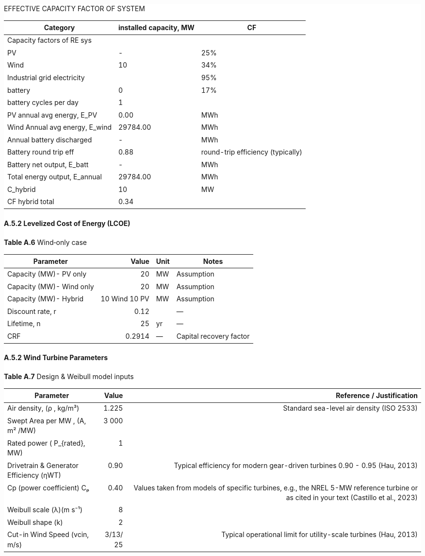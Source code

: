  EFFECTIVE CAPACITY FACTOR OF SYSTEM

| Category                       | installed capacity, MW | CF                                |
| ------------------------------ | ---------------------- | --------------------------------- |
| Capacity factors of RE sys     |                        |                                   |
| PV                             | -                      | 25%                               |
| Wind                           | 10                     | 34%                               |
| Industrial grid electricity    |                        | 95%                               |
| battery                        | 0                      | 17%                               |
| battery cycles per day         | 1                      |                                   |
| PV annual avg energy, E_PV     | 0.00                   | MWh                               |
| Wind Annual avg energy, E_wind | 29784.00               | MWh                               |
| Annual battery discharged      | -                      | MWh                               |
| Battery round trip eff         | 0.88                   | round-trip efficiency (typically) |
| Battery net output, E_batt     | -                      | MWh                               |
| Total energy output, E_annual  | 29784.00               | MWh                               |
| C_hybrid                       | 10                     | MW                                |
| CF hybrid total                | 0.34                   |                                   |

#### A.5.2 Levelized Cost of Energy (LCOE)

**Table A.6** Wind‐only case

| Parameter                 |             Value | Unit        | Notes                   |
| ------------------------- | ----------------: | ----------- | ----------------------- |
| Capacity (MW)- PV only    |                20 | MW          | Assumption              |
| Capacity (MW)- Wind only  |                20 | MW          | Assumption              |
| Capacity (MW)- Hybrid     |     10 Wind 10 PV | MW          | Assumption              |
| Discount rate, r          |              0.12 |             | —                       |
| Lifetime, n               |                25 | yr          | —                       |
| CRF                       |            0.2914 | —           | Capital recovery factor |


#### A.5.2 Wind Turbine Parameters

**Table A.7** Design & Weibull model inputs

| Parameter                                |                          Value |                                                                                                             Reference / Justification |
| ---------------------------------------- | -----------------------------: | ------------------------------------------------------------------------------------------------------------------------------------: |
| Air density, (ρ , kg/m³)                 |                          1.225 |                                                                                             Standard sea-level air density (ISO 2533) |
| Swept Area per MW , (A, m² /MW)          |                          3 000 |                                                                                                                                       |
| Rated power ( P_{rated}, MW)             |                              1 |                                                                                                                                       |
| Drivetrain & Generator Efficiency (ηWT​) |                           0.90 |                                                            Typical efficiency for modern gear-driven turbines 0.90 - 0.95 (Hau, 2013) |
| Cp (power coefficient) Cₚ                |                           0.40 | Values taken from models of specific turbines, e.g., the NREL 5-MW reference turbine or as cited in your text (Castillo et al., 2023) |
| Weibull scale (λ)(m s⁻¹)                 |                              8 |                                                                                                                                       |
| Weibull shape (k)                        |                              2 |                                                                                                                                       |
| Cut-in Wind Speed (vcin​, m/s)           |                        3/13/25 |                                                                      Typical operational limit for utility-scale turbines (Hau, 2013) |